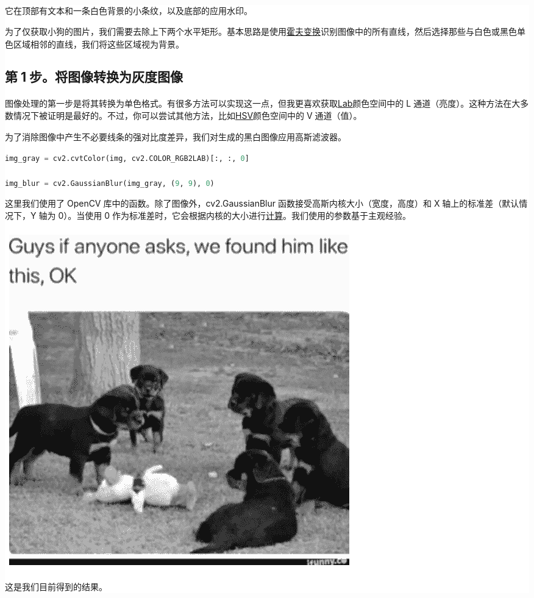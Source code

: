 它在顶部有文本和一条白色背景的小条纹，以及底部的应用水印。

为了仅获取小狗的图片，我们需要去除上下两个水平矩形。基本思路是使用[霍夫变换](https://en.wikipedia.org/wiki/Hough_transform)识别图像中的所有直线，然后选择那些与白色或黑色单色区域相邻的直线，我们将这些区域视为背景。

## 第 1 步。将图像转换为灰度图像

图像处理的第一步是将其转换为单色格式。有很多方法可以实现这一点，但我更喜欢获取[Lab](https://en.wikipedia.org/wiki/CIELAB_color_space)颜色空间中的 L 通道（亮度）。这种方法在大多数情况下被证明是最好的。不过，你可以尝试其他方法，比如[HSV](https://en.wikipedia.org/wiki/HSL_and_HSV)颜色空间中的 V 通道（值）。

为了消除图像中产生不必要线条的强对比度差异，我们对生成的黑白图像应用高斯滤波器。

```py
img_gray = cv2.cvtColor(img, cv2.COLOR_RGB2LAB)[:, :, 0]

img_blur = cv2.GaussianBlur(img_gray, (9, 9), 0)
```

这里我们使用了 OpenCV 库中的函数。除了图像外，cv2.GaussianBlur 函数接受高斯内核大小（宽度，高度）和 X 轴上的标准差（默认情况下，Y 轴为 0）。当使用 0 作为标准差时，它会根据内核的大小进行[计算](https://docs.opencv.org/4.x/d4/d86/group__imgproc__filter.html#gac05a120c1ae92a6060dd0db190a61afa)。我们使用的参数基于主观经验。

![在图像中查找图片而不标记](img/99abc872fafeeb532d2a0308fe09852a.png)

这是我们目前得到的结果。
